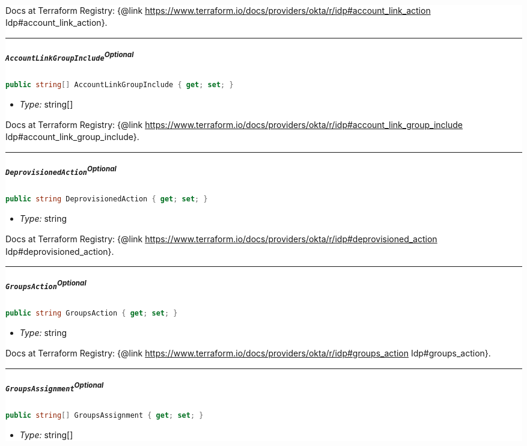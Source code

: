 Docs at Terraform Registry: {@link https://www.terraform.io/docs/providers/okta/r/idp#account_link_action Idp#account_link_action}.

---

##### `AccountLinkGroupInclude`<sup>Optional</sup> <a name="AccountLinkGroupInclude" id="@cdktf/provider-okta.idp.IdpConfig.property.accountLinkGroupInclude"></a>

```csharp
public string[] AccountLinkGroupInclude { get; set; }
```

- *Type:* string[]

Docs at Terraform Registry: {@link https://www.terraform.io/docs/providers/okta/r/idp#account_link_group_include Idp#account_link_group_include}.

---

##### `DeprovisionedAction`<sup>Optional</sup> <a name="DeprovisionedAction" id="@cdktf/provider-okta.idp.IdpConfig.property.deprovisionedAction"></a>

```csharp
public string DeprovisionedAction { get; set; }
```

- *Type:* string

Docs at Terraform Registry: {@link https://www.terraform.io/docs/providers/okta/r/idp#deprovisioned_action Idp#deprovisioned_action}.

---

##### `GroupsAction`<sup>Optional</sup> <a name="GroupsAction" id="@cdktf/provider-okta.idp.IdpConfig.property.groupsAction"></a>

```csharp
public string GroupsAction { get; set; }
```

- *Type:* string

Docs at Terraform Registry: {@link https://www.terraform.io/docs/providers/okta/r/idp#groups_action Idp#groups_action}.

---

##### `GroupsAssignment`<sup>Optional</sup> <a name="GroupsAssignment" id="@cdktf/provider-okta.idp.IdpConfig.property.groupsAssignment"></a>

```csharp
public string[] GroupsAssignment { get; set; }
```

- *Type:* string[]
